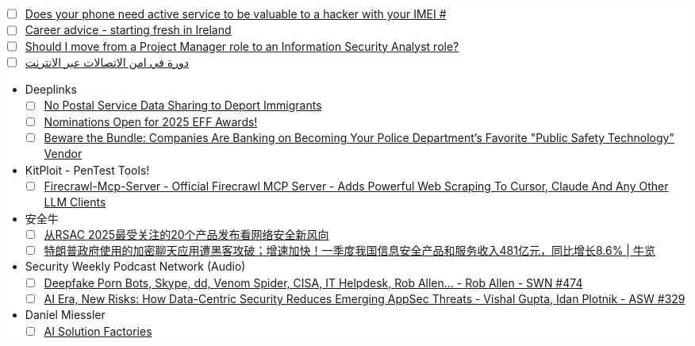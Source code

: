   - [ ] [Does your phone need active service to be valuable to a hacker with your IMEI #](https://www.reddit.com/r/Information_Security/comments/1kg6bih/does_your_phone_need_active_service_to_be/)
  - [ ] [Career advice - starting fresh in Ireland](https://www.reddit.com/r/Information_Security/comments/1kfrexz/career_advice_starting_fresh_in_ireland/)
  - [ ] [Should I move from a Project Manager role to an Information Security Analyst role?](https://www.reddit.com/r/Information_Security/comments/1kfr3b4/should_i_move_from_a_project_manager_role_to_an/)
  - [ ] [دورة في امن الاتصالات عبر الانترنت](https://www.reddit.com/r/Information_Security/comments/1kfxb92/دورة_في_امن_الاتصالات_عبر_الانترنت/)
- Deeplinks
  - [ ] [No Postal Service Data Sharing to Deport Immigrants](https://www.eff.org/deeplinks/2025/05/no-postal-service-data-sharing-deport-immigrants)
  - [ ] [Nominations Open for 2025 EFF Awards!](https://www.eff.org/deeplinks/2025/05/nominations-open-2025-eff-awards)
  - [ ] [Beware the Bundle: Companies Are Banking on Becoming Your Police Department’s Favorite "Public Safety Technology” Vendor](https://www.eff.org/deeplinks/2025/04/beware-bundle-companies-are-banking-becoming-your-police-departments-favorite)
- KitPloit - PenTest Tools!
  - [ ] [Firecrawl-Mcp-Server - Official Firecrawl MCP Server - Adds Powerful Web Scraping To Cursor, Claude And Any Other LLM Clients](http://www.kitploit.com/2025/05/firecrawl-mcp-server-official-firecrawl.html)
- 安全牛
  - [ ] [从RSAC 2025最受关注的20个产品发布看网络安全新风向](https://mp.weixin.qq.com/s?__biz=MjM5Njc3NjM4MA==&mid=2651136593&idx=1&sn=bad1beb92b7e8e11d12fbbe1a310e4c2&subscene=0)
  - [ ] [特朗普政府使用的加密聊天应用遭黑客攻破；增速加快！一季度我国信息安全产品和服务收入481亿元，同比增长8.6% | 牛览](https://mp.weixin.qq.com/s?__biz=MjM5Njc3NjM4MA==&mid=2651136593&idx=2&sn=d72d982f8b6584a4d5a350c0e66b4139&subscene=0)
- Security Weekly Podcast Network (Audio)
  - [ ] [Deepfake Porn Bots, Skype, dd, Venom Spider, CISA, IT Helpdesk, Rob Allen... - Rob Allen - SWN #474](http://sites.libsyn.com/18678/deepfake-porn-bots-skype-dd-venom-spider-cisa-it-helpdesk-rob-allen-rob-allen-swn-474)
  - [ ] [AI Era, New Risks: How Data-Centric Security Reduces Emerging AppSec Threats - Vishal Gupta, Idan Plotnik - ASW #329](http://sites.libsyn.com/18678/ai-era-new-risks-how-data-centric-security-reduces-emerging-appsec-threats-vishal-gupta-idan-plotnik-asw-329)
- Daniel Miessler
  - [ ] [AI Solution Factories](https://danielmiessler.com/blog/ai-solution-factories)
